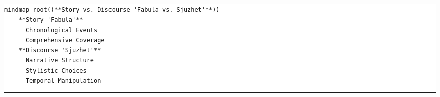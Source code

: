 
```mermaid
mindmap root((**Story vs. Discourse 'Fabula vs. Sjuzhet'**))
    **Story 'Fabula'**
      Chronological Events
      Comprehensive Coverage
    **Discourse 'Sjuzhet'**
      Narrative Structure
      Stylistic Choices
      Temporal Manipulation
```
---

